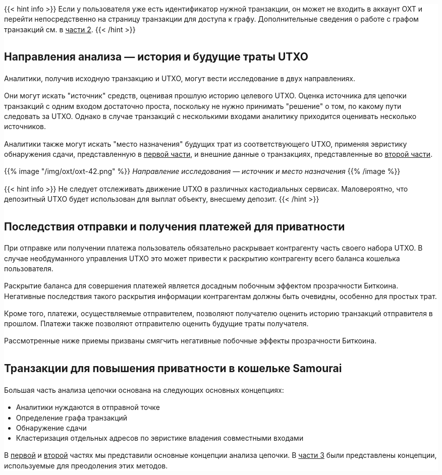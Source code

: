 {{< hint info >}}
Если у пользователя уже есть идентификатор нужной транзакции, он может не входить в аккаунт OXT и перейти непосредственно на страницу транзакции для доступа к графу. Дополнительные сведения о работе с графом транзакций см. в [части 2](/privacy/oxt-2).
{{< /hint >}}

## Направления анализа — история и будущие траты UTXO

Аналитики, получив исходную транзакцию и UTXO, могут вести исследование в двух направлениях.

Они могут искать "источник" средств, оценивая прошлую историю целевого UTXO. Оценка источника для цепочки транзакций с одним входом достаточно проста, поскольку не нужно принимать "решение" о том, по какому пути следовать за UTXO. Однако в случае транзакций с несколькими входами аналитику приходится оценивать несколько источников.

Аналитики также могут искать "место назначения" будущих трат из соответствующего UTXO, применяя эвристику обнаружения сдачи, представленную в [первой части](/privacy/oxt-1), и внешние данные о транзакциях, представленные во [второй части](/privacy/oxt-2).

{{% image "/img/oxt/oxt-42.png" %}}
_Направление исследования — источник и место назначения_
{{% /image %}}

{{< hint info >}}
Не следует отслеживать движение UTXO в различных кастодиальных сервисах. Маловероятно, что депозитный UTXO будет использован для выплат объекту, внесшему депозит.
{{< /hint >}}

## Последствия отправки и получения платежей для приватности

При отправке или получении платежа пользователь обязательно раскрывает контрагенту часть своего набора UTXO. В случае необдуманного управления UTXO это может привести к раскрытию контрагенту всего баланса кошелька пользователя.

Раскрытие баланса для совершения платежей является досадным побочным эффектом прозрачности Биткоина. Негативные последствия такого раскрытия информации контрагентам должны быть очевидны, особенно для простых трат.

Кроме того, платежи, осуществляемые отправителем, позволяют получателю оценить историю транзакций отправителя в прошлом. Платежи также позволяют отправителю оценить будущие траты получателя.

Рассмотренные ниже приемы призваны смягчить негативные побочные эффекты прозрачности Биткоина.

## Транзакции для повышения приватности в кошельке Samourai

Большая часть анализа цепочки основана на следующих основных концепциях:

- Аналитики нуждаются в отправной точке
- Определение графа транзакций
- Обнаружение сдачи
- Кластеризация отдельных адресов по эвристике владения совместными входами

В [первой](/privacy/oxt-1) и [второй](/privacy/oxt-2) частях мы представили основные концепции анализа цепочки. В [части 3](/privacy/oxt-3) были представлены концепции, используемые для преодоления этих методов.
